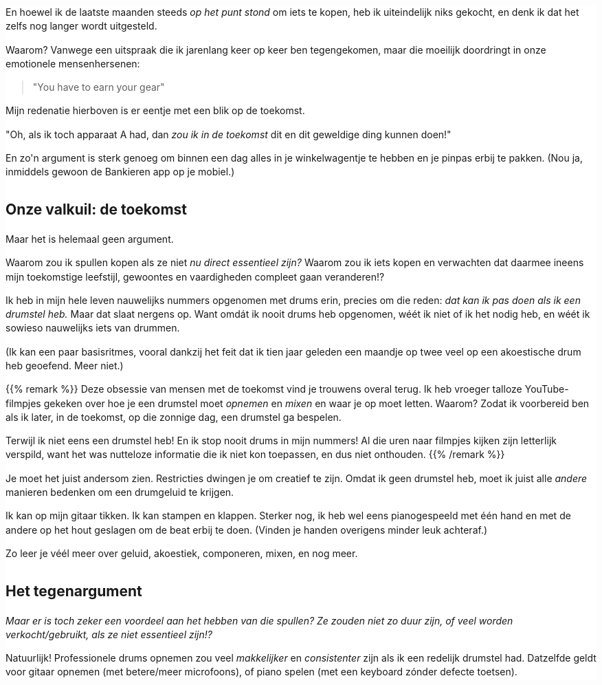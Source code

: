 En hoewel ik de laatste maanden steeds _op het punt stond_ om iets te kopen, heb ik uiteindelijk niks gekocht, en denk ik dat het zelfs nog langer wordt uitgesteld.

Waarom? Vanwege een uitspraak die ik jarenlang keer op keer ben tegengekomen, maar die moeilijk doordringt in onze emotionele mensenhersenen:

> "You have to earn your gear"

Mijn redenatie hierboven is er eentje met een blik op de toekomst. 

"Oh, als ik toch apparaat A had, dan _zou ik in de toekomst_ dit en dit geweldige ding kunnen doen!"

En zo'n argument is sterk genoeg om binnen een dag alles in je winkelwagentje te hebben en je pinpas erbij te pakken. (Nou ja, inmiddels gewoon de Bankieren app op je mobiel.)

## Onze valkuil: de toekomst

Maar het is helemaal geen argument.

Waarom zou ik spullen kopen als ze niet _nu direct essentieel zijn?_ Waarom zou ik iets kopen en verwachten dat daarmee ineens mijn toekomstige leefstijl, gewoontes en vaardigheden compleet gaan veranderen!? 

Ik heb in mijn hele leven nauwelijks nummers opgenomen met drums erin, precies om die reden:  _dat kan ik pas doen als ik een drumstel heb._ Maar dat slaat nergens op. Want omdát ik nooit drums heb opgenomen, wéét ik niet of ik het nodig heb, en wéét ik sowieso nauwelijks iets van drummen.

(Ik kan een paar basisritmes, vooral dankzij het feit dat ik tien jaar geleden een maandje op twee veel op een akoestische drum heb geoefend. Meer niet.)

{{% remark %}}
Deze obsessie van mensen met de toekomst vind je trouwens overal terug. Ik heb vroeger talloze YouTube-filmpjes gekeken over hoe je een drumstel moet _opnemen_ en _mixen_ en waar je op moet letten. Waarom? Zodat ik voorbereid ben als ik later, in de toekomst, op die zonnige dag, een drumstel ga bespelen.

Terwijl ik niet eens een drumstel heb! En ik stop nooit drums in mijn nummers! Al die uren naar filmpjes kijken zijn letterlijk verspild, want het was nutteloze informatie die ik niet kon toepassen, en dus niet onthouden.
{{% /remark %}}

Je moet het juist andersom zien. Restricties dwingen je om creatief te zijn. Omdat ik geen drumstel heb, moet ik juist alle _andere_ manieren bedenken om een drumgeluid te krijgen. 

Ik kan op mijn gitaar tikken. Ik kan stampen en klappen. Sterker nog, ik heb wel eens pianogespeeld met één hand en met de andere op het hout geslagen om de beat erbij te doen. (Vinden je handen overigens minder leuk achteraf.)

Zo leer je véél meer over geluid, akoestiek, componeren, mixen, en nog meer.

## Het tegenargument

_Maar er is toch zeker een voordeel aan het hebben van die spullen? Ze zouden niet zo duur zijn, of veel worden verkocht/gebruikt, als ze niet essentieel zijn!?_

Natuurlijk! Professionele drums opnemen zou veel _makkelijker_ en _consistenter_ zijn als ik een redelijk drumstel had. Datzelfde geldt voor gitaar opnemen (met betere/meer microfoons), of piano spelen (met een keyboard zónder defecte toetsen).
